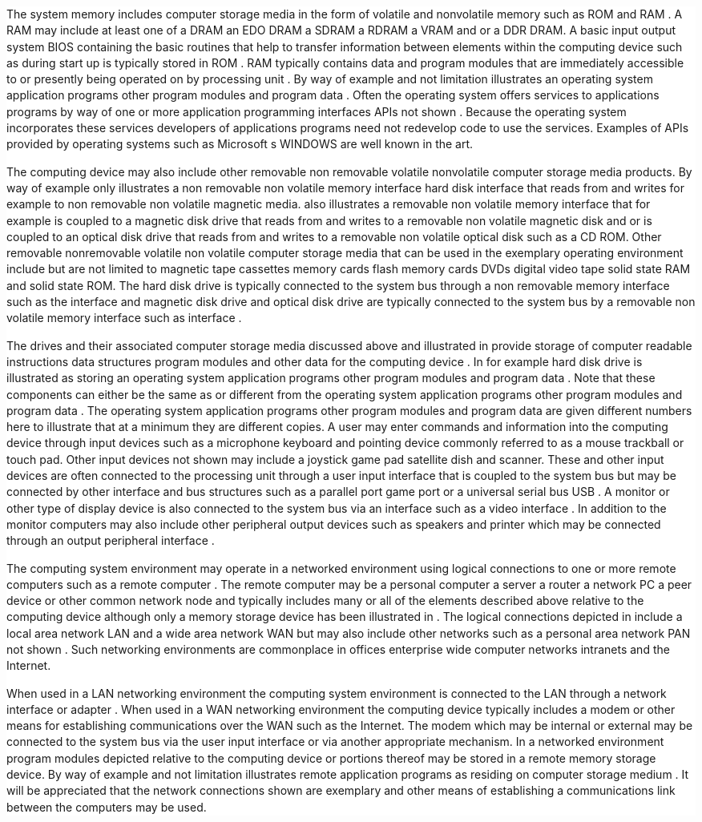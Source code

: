 The system memory includes computer storage media in the form of volatile and nonvolatile memory such as ROM and RAM . A RAM may include at least one of a DRAM an EDO DRAM a SDRAM a RDRAM a VRAM and or a DDR DRAM. A basic input output system BIOS containing the basic routines that help to transfer information between elements within the computing device such as during start up is typically stored in ROM . RAM typically contains data and program modules that are immediately accessible to or presently being operated on by processing unit . By way of example and not limitation illustrates an operating system application programs other program modules and program data . Often the operating system offers services to applications programs by way of one or more application programming interfaces APIs not shown . Because the operating system incorporates these services developers of applications programs need not redevelop code to use the services. Examples of APIs provided by operating systems such as Microsoft s WINDOWS are well known in the art.

The computing device may also include other removable non removable volatile nonvolatile computer storage media products. By way of example only illustrates a non removable non volatile memory interface hard disk interface that reads from and writes for example to non removable non volatile magnetic media. also illustrates a removable non volatile memory interface that for example is coupled to a magnetic disk drive that reads from and writes to a removable non volatile magnetic disk and or is coupled to an optical disk drive that reads from and writes to a removable non volatile optical disk such as a CD ROM. Other removable nonremovable volatile non volatile computer storage media that can be used in the exemplary operating environment include but are not limited to magnetic tape cassettes memory cards flash memory cards DVDs digital video tape solid state RAM and solid state ROM. The hard disk drive is typically connected to the system bus through a non removable memory interface such as the interface and magnetic disk drive and optical disk drive are typically connected to the system bus by a removable non volatile memory interface such as interface .

The drives and their associated computer storage media discussed above and illustrated in provide storage of computer readable instructions data structures program modules and other data for the computing device . In for example hard disk drive is illustrated as storing an operating system application programs other program modules and program data . Note that these components can either be the same as or different from the operating system application programs other program modules and program data . The operating system application programs other program modules and program data are given different numbers here to illustrate that at a minimum they are different copies. A user may enter commands and information into the computing device through input devices such as a microphone keyboard and pointing device commonly referred to as a mouse trackball or touch pad. Other input devices not shown may include a joystick game pad satellite dish and scanner. These and other input devices are often connected to the processing unit through a user input interface that is coupled to the system bus but may be connected by other interface and bus structures such as a parallel port game port or a universal serial bus USB . A monitor or other type of display device is also connected to the system bus via an interface such as a video interface . In addition to the monitor computers may also include other peripheral output devices such as speakers and printer which may be connected through an output peripheral interface .

The computing system environment may operate in a networked environment using logical connections to one or more remote computers such as a remote computer . The remote computer may be a personal computer a server a router a network PC a peer device or other common network node and typically includes many or all of the elements described above relative to the computing device although only a memory storage device has been illustrated in . The logical connections depicted in include a local area network LAN and a wide area network WAN but may also include other networks such as a personal area network PAN not shown . Such networking environments are commonplace in offices enterprise wide computer networks intranets and the Internet.

When used in a LAN networking environment the computing system environment is connected to the LAN through a network interface or adapter . When used in a WAN networking environment the computing device typically includes a modem or other means for establishing communications over the WAN such as the Internet. The modem which may be internal or external may be connected to the system bus via the user input interface or via another appropriate mechanism. In a networked environment program modules depicted relative to the computing device or portions thereof may be stored in a remote memory storage device. By way of example and not limitation illustrates remote application programs as residing on computer storage medium . It will be appreciated that the network connections shown are exemplary and other means of establishing a communications link between the computers may be used.
